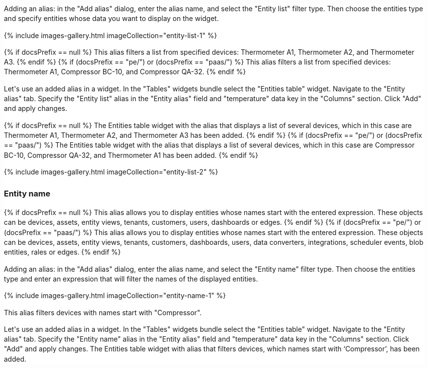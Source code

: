 Adding an alias: in the "Add alias" dialog, enter the alias name, and select the "Entity list" filter type. Then choose the entities type and specify entities whose data you want to display on the widget.

{% include images-gallery.html imageCollection="entity-list-1" %}

{% if docsPrefix == null %}
This alias filters a list from specified devices: Thermometer A1, Thermometer A2, and Thermometer A3.
{% endif %}
{% if (docsPrefix == "pe/") or (docsPrefix == "paas/") %}
This alias filters a list from specified devices: Thermometer A1, Compressor BC-10, and Compressor QA-32.
{% endif %}

Let's use an added alias in a widget. In the "Tables" widgets bundle select the "Entities table" widget. Navigate to the "Entity alias" tab. Specify the "Entity list" alias in the "Entity alias" field and "temperature" data key in the "Columns" section. Click "Add" and apply changes. 

{% if docsPrefix == null %}
The Entities table widget with the alias that displays a list of several devices, which in this case are Thermometer A1, Thermometer A2, and Thermometer A3 has been added.
{% endif %}
{% if (docsPrefix == "pe/") or (docsPrefix == "paas/") %}
The Entities table widget with the alias that displays a list of several devices, which in this case are Compressor BC-10, Compressor QA-32, and Thermometer A1 has been added.
{% endif %}


{% include images-gallery.html imageCollection="entity-list-2" %}

### Entity name

{% if docsPrefix == null %}
This alias allows you to display entities whose names start with the entered expression. These objects can be devices, assets, entity views, tenants, customers, users, dashboards or edges.
{% endif %}
{% if (docsPrefix == "pe/") or (docsPrefix == "paas/") %}
This alias allows you to display entities whose names start with the entered expression. These objects can be devices, assets, entity views, tenants, customers, dashboards, users, data converters, integrations, scheduler events, blob entities, rales or edges.
{% endif %}

Adding an alias: in the "Add alias" dialog, enter the alias name, and select the "Entity name" filter type. Then choose the entities type and enter an expression that will filter the names of the displayed entities.

{% include images-gallery.html imageCollection="entity-name-1" %}

This alias filters devices with names start with "Compressor". 

Let's use an added alias in a widget. In the "Tables" widgets bundle select the "Entities table" widget. Navigate to the "Entity alias" tab. Specify the "Entity name" alias in the "Entity alias" field and "temperature" data key in the "Columns" section. Click "Add" and apply changes. 
The Entities table widget with alias that filters devices, which names start with ‘Compressor’, has been added.
